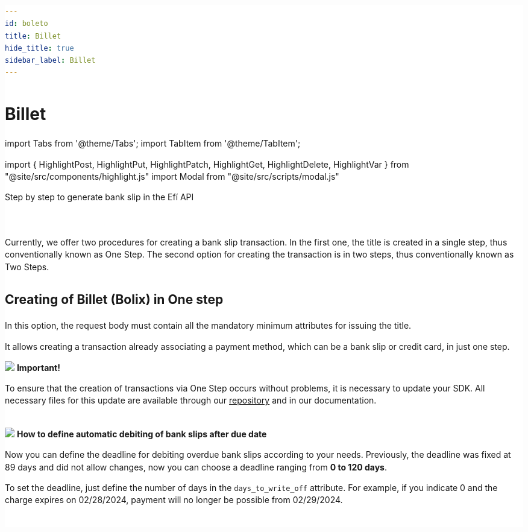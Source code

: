 ```yaml
---
id: boleto
title: Billet
hide_title: true
sidebar_label: Billet
---
```

<h1 className="titulo">Billet</h1>
<div className="conteudo">

import Tabs from '@theme/Tabs';
import TabItem from '@theme/TabItem';


import { HighlightPost, HighlightPut, HighlightPatch, HighlightGet, HighlightDelete, HighlightVar } from "@site/src/components/highlight.js"
import Modal from "@site/src/scripts/modal.js" 




<div className="subtitulo">
Step by step to generate bank slip in the Efí API
</div>

<br/>
<br/>

Currently, we offer two procedures for creating a bank slip transaction. In the first one, the title is created in a single step, thus conventionally known as One Step. The second option for creating the transaction is in two steps, thus conventionally known as Two Steps.


## Creating of Billet (Bolix) in One step 

In this option, the request body must contain all the mandatory minimum attributes for issuing the title.

It allows creating a transaction already associating a payment method, which can be a bank slip or credit card, in just one step.

<div class="admonition admonition_caution">
<div>
<img src="/img/exclamation-triangle-orange.svg"/> <b>Important!</b>
</div>
<p>To ensure that the creation of transactions via One Step occurs without problems, it is necessary to update your SDK. All necessary files for this update are available through our <a href="https://github.com/efipay" target="_blank">repository</a> and in our documentation.</p>
</div>
<br/>

<div class="admonition admonition_tip">
<div>
<img src="/img/lightbulb-on-green.svg"/> <b>How to define automatic debiting of bank slips after due date</b>
</div>
<p>Now you can define the deadline for debiting overdue bank slips according to your needs. Previously, the deadline was fixed at 89 days and did not allow changes, now you can choose a deadline ranging from <strong>0 to 120 days</strong>.</p>
<p>To set the deadline, just define the number of days in the <code>days_to_write_off</code> attribute. For example, if you indicate 0 and the charge expires on 02/28/2024, payment will no longer be possible from 02/29/2024.</p>
</div>
<br/>
